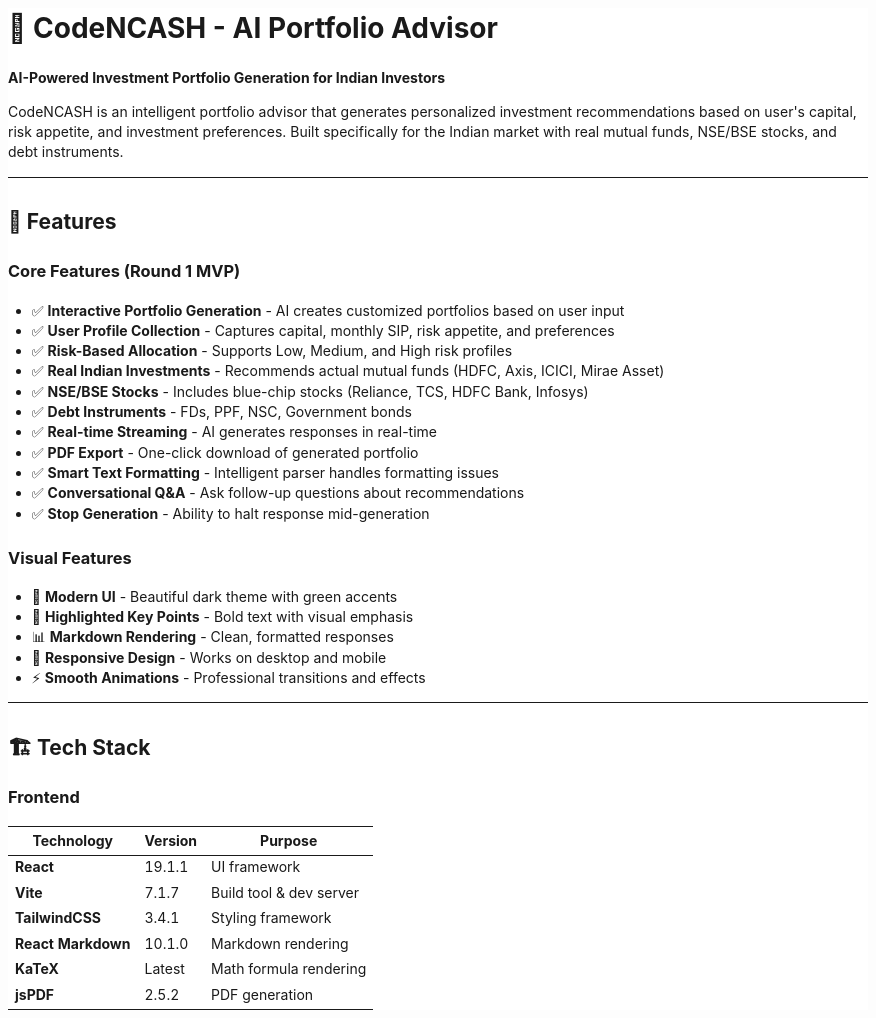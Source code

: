 # 💼 CodeNCASH - AI Portfolio Advisor

**AI-Powered Investment Portfolio Generation for Indian Investors**

CodeNCASH is an intelligent portfolio advisor that generates personalized investment recommendations based on user's capital, risk appetite, and investment preferences. Built specifically for the Indian market with real mutual funds, NSE/BSE stocks, and debt instruments.

---

## 🎯 Features

### Core Features (Round 1 MVP)
- ✅ **Interactive Portfolio Generation** - AI creates customized portfolios based on user input
- ✅ **User Profile Collection** - Captures capital, monthly SIP, risk appetite, and preferences
- ✅ **Risk-Based Allocation** - Supports Low, Medium, and High risk profiles
- ✅ **Real Indian Investments** - Recommends actual mutual funds (HDFC, Axis, ICICI, Mirae Asset)
- ✅ **NSE/BSE Stocks** - Includes blue-chip stocks (Reliance, TCS, HDFC Bank, Infosys)
- ✅ **Debt Instruments** - FDs, PPF, NSC, Government bonds
- ✅ **Real-time Streaming** - AI generates responses in real-time
- ✅ **PDF Export** - One-click download of generated portfolio
- ✅ **Smart Text Formatting** - Intelligent parser handles formatting issues
- ✅ **Conversational Q&A** - Ask follow-up questions about recommendations
- ✅ **Stop Generation** - Ability to halt response mid-generation

### Visual Features
- 🎨 **Modern UI** - Beautiful dark theme with green accents
- 💚 **Highlighted Key Points** - Bold text with visual emphasis
- 📊 **Markdown Rendering** - Clean, formatted responses
- 🔄 **Responsive Design** - Works on desktop and mobile
- ⚡ **Smooth Animations** - Professional transitions and effects

---

## 🏗️ Tech Stack

### Frontend
| Technology | Version | Purpose |
|------------|---------|---------|
| **React** | 19.1.1 | UI framework |
| **Vite** | 7.1.7 | Build tool & dev server |
| **TailwindCSS** | 3.4.1 | Styling framework |
| **React Markdown** | 10.1.0 | Markdown rendering |
| **KaTeX** | Latest | Math formula rendering |
| **jsPDF** | 2.5.2 | PDF generation |
